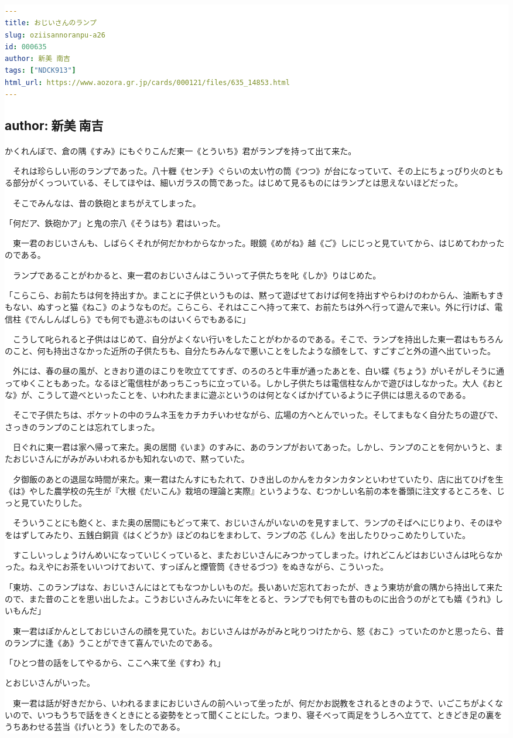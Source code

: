 ```yaml
---
title: おじいさんのランプ
slug: oziisannoranpu-a26
id: 000635
author: 新美 南吉
tags: ["NDCK913"]
html_url: https://www.aozora.gr.jp/cards/000121/files/635_14853.html
---
```


## author: 新美 南吉

かくれんぼで、倉の隅《すみ》にもぐりこんだ東一《とういち》君がランプを持って出て来た。

　それは珍らしい形のランプであった。八十糎《センチ》ぐらいの太い竹の筒《つつ》が台になっていて、その上にちょっぴり火のともる部分がくっついている、そしてほやは、細いガラスの筒であった。はじめて見るものにはランプとは思えないほどだった。

　そこでみんなは、昔の鉄砲とまちがえてしまった。

「何だア、鉄砲かア」と鬼の宗八《そうはち》君はいった。

　東一君のおじいさんも、しばらくそれが何だかわからなかった。眼鏡《めがね》越《ご》しにじっと見ていてから、はじめてわかったのである。

　ランプであることがわかると、東一君のおじいさんはこういって子供たちを叱《しか》りはじめた。

「こらこら、お前たちは何を持出すか。まことに子供というものは、黙って遊ばせておけば何を持出すやらわけのわからん、油断もすきもない、ぬすっと猫《ねこ》のようなものだ。こらこら、それはここへ持って来て、お前たちは外へ行って遊んで来い。外に行けば、電信柱《でんしんばしら》でも何でも遊ぶものはいくらでもあるに」

　こうして叱られると子供ははじめて、自分がよくない行いをしたことがわかるのである。そこで、ランプを持出した東一君はもちろんのこと、何も持出さなかった近所の子供たちも、自分たちみんなで悪いことをしたような顔をして、すごすごと外の道へ出ていった。

　外には、春の昼の風が、ときおり道のほこりを吹立ててすぎ、のろのろと牛車が通ったあとを、白い蝶《ちょう》がいそがしそうに通ってゆくこともあった。なるほど電信柱があっちこっちに立っている。しかし子供たちは電信柱なんかで遊びはしなかった。大人《おとな》が、こうして遊べといったことを、いわれたままに遊ぶというのは何となくばかげているように子供には思えるのである。

　そこで子供たちは、ポケットの中のラムネ玉をカチカチいわせながら、広場の方へとんでいった。そしてまもなく自分たちの遊びで、さっきのランプのことは忘れてしまった。

　日ぐれに東一君は家へ帰って来た。奥の居間《いま》のすみに、あのランプがおいてあった。しかし、ランプのことを何かいうと、またおじいさんにがみがみいわれるかも知れないので、黙っていた。

　夕御飯のあとの退屈な時間が来た。東一君はたんすにもたれて、ひき出しのかんをカタンカタンといわせていたり、店に出てひげを生《は》やした農学校の先生が『大根《だいこん》栽培の理論と実際』というような、むつかしい名前の本を番頭に注文するところを、じっと見ていたりした。

　そういうことにも飽くと、また奥の居間にもどって来て、おじいさんがいないのを見すまして、ランプのそばへにじりより、そのほやをはずしてみたり、五銭白銅貨《はくどうか》ほどのねじをまわして、ランプの芯《しん》を出したりひっこめたりしていた。

　すこしいっしょうけんめいになっていじくっていると、またおじいさんにみつかってしまった。けれどこんどはおじいさんは叱らなかった。ねえやにお茶をいいつけておいて、すっぽんと煙管筒《きせるづつ》をぬきながら、こういった。

「東坊、このランプはな、おじいさんにはとてもなつかしいものだ。長いあいだ忘れておったが、きょう東坊が倉の隅から持出して来たので、また昔のことを思い出したよ。こうおじいさんみたいに年をとると、ランプでも何でも昔のものに出合うのがとても嬉《うれ》しいもんだ」

　東一君はぽかんとしておじいさんの顔を見ていた。おじいさんはがみがみと叱りつけたから、怒《おこ》っていたのかと思ったら、昔のランプに逢《あ》うことができて喜んでいたのである。

「ひとつ昔の話をしてやるから、ここへ来て坐《すわ》れ」

とおじいさんがいった。

　東一君は話が好きだから、いわれるままにおじいさんの前へいって坐ったが、何だかお説教をされるときのようで、いごこちがよくないので、いつもうちで話をきくときにとる姿勢をとって聞くことにした。つまり、寝そべって両足をうしろへ立てて、ときどき足の裏をうちあわせる芸当《げいとう》をしたのである。
